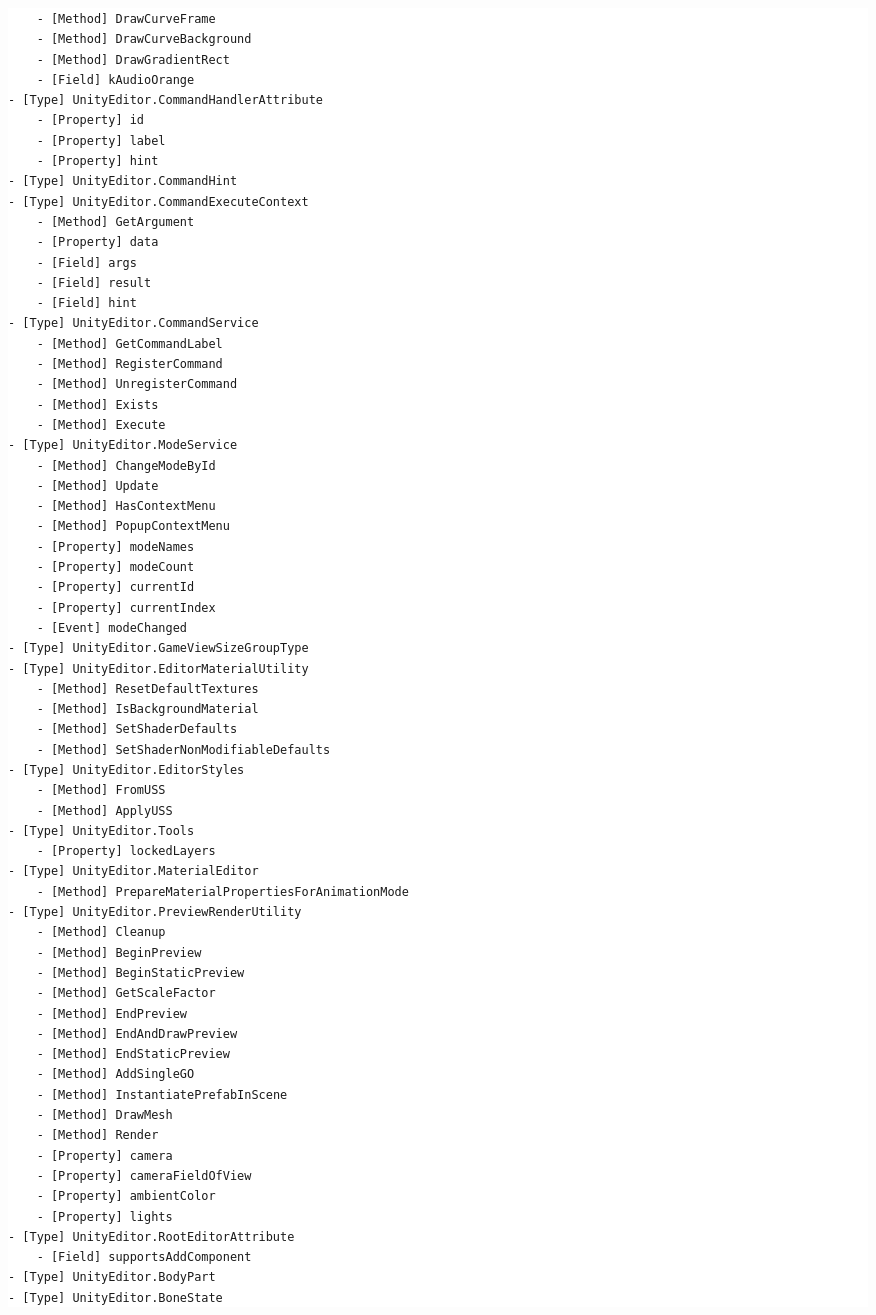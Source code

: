         - [Method] DrawCurveFrame
        - [Method] DrawCurveBackground
        - [Method] DrawGradientRect
        - [Field] kAudioOrange
    - [Type] UnityEditor.CommandHandlerAttribute
        - [Property] id
        - [Property] label
        - [Property] hint
    - [Type] UnityEditor.CommandHint
    - [Type] UnityEditor.CommandExecuteContext
        - [Method] GetArgument
        - [Property] data
        - [Field] args
        - [Field] result
        - [Field] hint
    - [Type] UnityEditor.CommandService
        - [Method] GetCommandLabel
        - [Method] RegisterCommand
        - [Method] UnregisterCommand
        - [Method] Exists
        - [Method] Execute
    - [Type] UnityEditor.ModeService
        - [Method] ChangeModeById
        - [Method] Update
        - [Method] HasContextMenu
        - [Method] PopupContextMenu
        - [Property] modeNames
        - [Property] modeCount
        - [Property] currentId
        - [Property] currentIndex
        - [Event] modeChanged
    - [Type] UnityEditor.GameViewSizeGroupType
    - [Type] UnityEditor.EditorMaterialUtility
        - [Method] ResetDefaultTextures
        - [Method] IsBackgroundMaterial
        - [Method] SetShaderDefaults
        - [Method] SetShaderNonModifiableDefaults
    - [Type] UnityEditor.EditorStyles
        - [Method] FromUSS
        - [Method] ApplyUSS
    - [Type] UnityEditor.Tools
        - [Property] lockedLayers
    - [Type] UnityEditor.MaterialEditor
        - [Method] PrepareMaterialPropertiesForAnimationMode
    - [Type] UnityEditor.PreviewRenderUtility
        - [Method] Cleanup
        - [Method] BeginPreview
        - [Method] BeginStaticPreview
        - [Method] GetScaleFactor
        - [Method] EndPreview
        - [Method] EndAndDrawPreview
        - [Method] EndStaticPreview
        - [Method] AddSingleGO
        - [Method] InstantiatePrefabInScene
        - [Method] DrawMesh
        - [Method] Render
        - [Property] camera
        - [Property] cameraFieldOfView
        - [Property] ambientColor
        - [Property] lights
    - [Type] UnityEditor.RootEditorAttribute
        - [Field] supportsAddComponent
    - [Type] UnityEditor.BodyPart
    - [Type] UnityEditor.BoneState